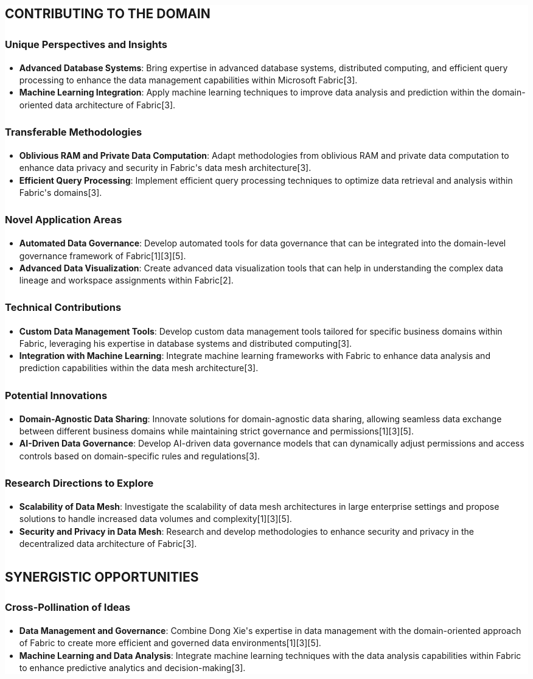 ## CONTRIBUTING TO THE DOMAIN

### Unique Perspectives and Insights
- **Advanced Database Systems**: Bring expertise in advanced database systems, distributed computing, and efficient query processing to enhance the data management capabilities within Microsoft Fabric[3].
- **Machine Learning Integration**: Apply machine learning techniques to improve data analysis and prediction within the domain-oriented data architecture of Fabric[3].

### Transferable Methodologies
- **Oblivious RAM and Private Data Computation**: Adapt methodologies from oblivious RAM and private data computation to enhance data privacy and security in Fabric's data mesh architecture[3].
- **Efficient Query Processing**: Implement efficient query processing techniques to optimize data retrieval and analysis within Fabric's domains[3].

### Novel Application Areas
- **Automated Data Governance**: Develop automated tools for data governance that can be integrated into the domain-level governance framework of Fabric[1][3][5].
- **Advanced Data Visualization**: Create advanced data visualization tools that can help in understanding the complex data lineage and workspace assignments within Fabric[2].

### Technical Contributions
- **Custom Data Management Tools**: Develop custom data management tools tailored for specific business domains within Fabric, leveraging his expertise in database systems and distributed computing[3].
- **Integration with Machine Learning**: Integrate machine learning frameworks with Fabric to enhance data analysis and prediction capabilities within the data mesh architecture[3].

### Potential Innovations
- **Domain-Agnostic Data Sharing**: Innovate solutions for domain-agnostic data sharing, allowing seamless data exchange between different business domains while maintaining strict governance and permissions[1][3][5].
- **AI-Driven Data Governance**: Develop AI-driven data governance models that can dynamically adjust permissions and access controls based on domain-specific rules and regulations[3].

### Research Directions to Explore
- **Scalability of Data Mesh**: Investigate the scalability of data mesh architectures in large enterprise settings and propose solutions to handle increased data volumes and complexity[1][3][5].
- **Security and Privacy in Data Mesh**: Research and develop methodologies to enhance security and privacy in the decentralized data architecture of Fabric[3].

## SYNERGISTIC OPPORTUNITIES

### Cross-Pollination of Ideas
- **Data Management and Governance**: Combine Dong Xie's expertise in data management with the domain-oriented approach of Fabric to create more efficient and governed data environments[1][3][5].
- **Machine Learning and Data Analysis**: Integrate machine learning techniques with the data analysis capabilities within Fabric to enhance predictive analytics and decision-making[3].
